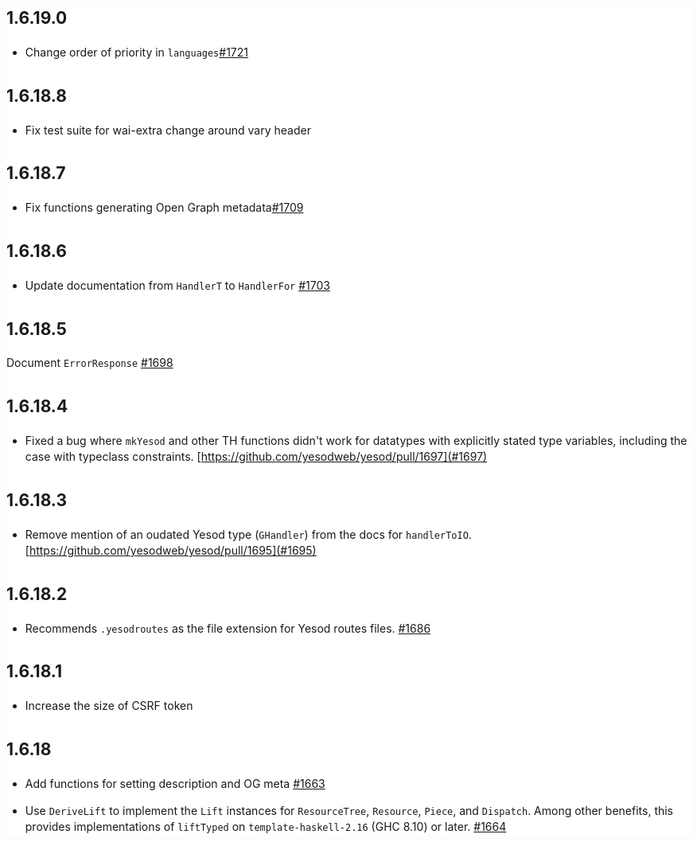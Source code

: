 ## 1.6.19.0

* Change order of priority in `languages`[#1721](https://github.com/yesodweb/yesod/pull/1721)

## 1.6.18.8

* Fix test suite for wai-extra change around vary header

## 1.6.18.7

* Fix functions generating Open Graph metadata[#1709](https://github.com/yesodweb/yesod/pull/1709)

## 1.6.18.6

* Update documentation from `HandlerT` to `HandlerFor` [#1703](https://github.com/yesodweb/yesod/pull/1703)

## 1.6.18.5

Document `ErrorResponse` [#1698](https://github.com/yesodweb/yesod/pull/1698)

## 1.6.18.4

* Fixed a bug where `mkYesod` and other TH functions didn't work for datatypes with explicitly stated type variables, including the case with typeclass constraints. [https://github.com/yesodweb/yesod/pull/1697](#1697)

## 1.6.18.3

* Remove mention of an oudated Yesod type (`GHandler`) from the docs for `handlerToIO`. [https://github.com/yesodweb/yesod/pull/1695](#1695)

## 1.6.18.2

* Recommends `.yesodroutes` as the file extension for Yesod routes files. [#1686](https://github.com/yesodweb/yesod/pull/1686)

## 1.6.18.1

* Increase the size of CSRF token

## 1.6.18

* Add functions for setting description and OG meta [#1663](https://github.com/yesodweb/yesod/pull/1663)

* Use `DeriveLift` to implement the `Lift` instances for `ResourceTree`,
  `Resource`, `Piece`, and `Dispatch`. Among other benefits, this provides
  implementations of `liftTyped` on `template-haskell-2.16` (GHC 8.10) or
  later. [#1664](https://github.com/yesodweb/yesod/pull/1664)
